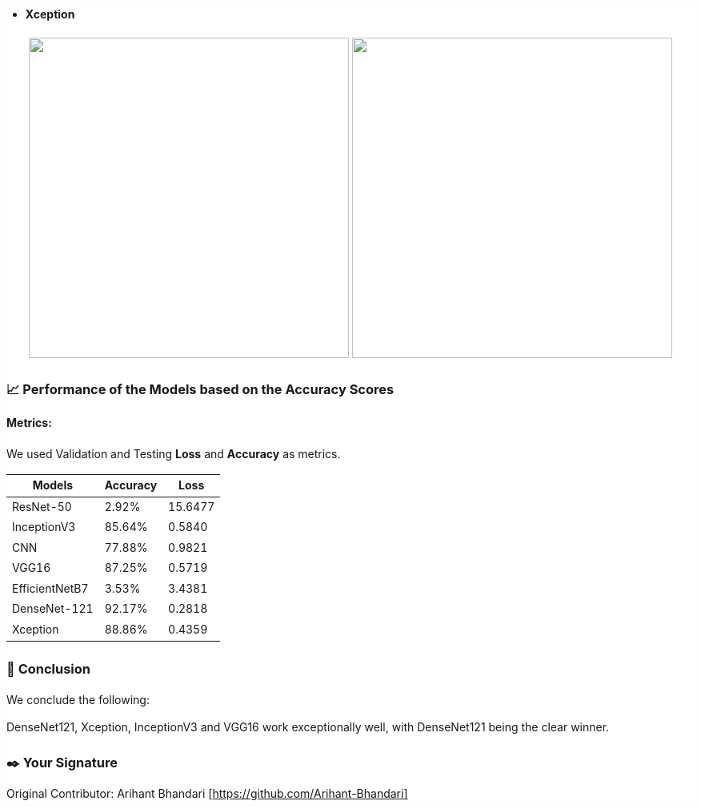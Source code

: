 - #### **Xception**

<p align="center">
  <img src="https://github.com/Arihant-Bhandari/DL-Simplified/blob/indonesian-spices/Indonesian%20Spice%20Classification%20using%20DL/Images/Xception%20Accuracy.png" height="400px" width="400px" />
  <img src="https://github.com/Arihant-Bhandari/DL-Simplified/blob/indonesian-spices/Indonesian%20Spice%20Classification%20using%20DL/Images/Xception%20Loss.png" height="400px" width="400px" />
</p>

### 📈 **Performance of the Models based on the Accuracy Scores**

#### Metrics: 

We used Validation and Testing **Loss** and **Accuracy** as metrics.

| Models | Accuracy | Loss |
|--------|---------------------|--------------------------|
| ResNet-50 | 2.92% | 15.6477 |
| InceptionV3 | 85.64%  | 0.5840 | 
| CNN | 77.88% | 0.9821 |
| VGG16 | 87.25% | 0.5719 |
| EfficientNetB7 | 3.53% | 3.4381 |
| DenseNet-121 | 92.17% | 0.2818 |
| Xception | 88.86% | 0.4359 |

### 📢 **Conclusion**

We conclude the following:

DenseNet121, Xception, InceptionV3 and VGG16 work exceptionally well, with DenseNet121 being the clear winner.

### ✒️ **Your Signature**

Original Contributor: Arihant Bhandari [https://github.com/Arihant-Bhandari]
